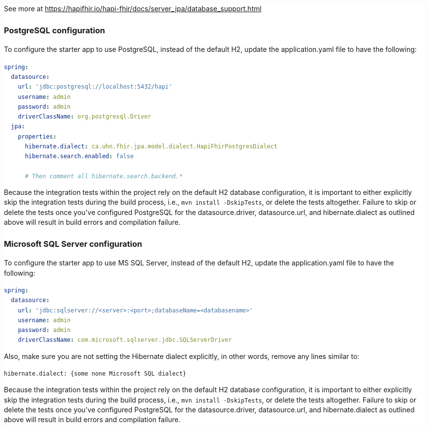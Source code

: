 See more at https://hapifhir.io/hapi-fhir/docs/server_jpa/database_support.html

### PostgreSQL configuration

To configure the starter app to use PostgreSQL, instead of the default H2, update the application.yaml file to have the following:

```yaml
spring:
  datasource:
    url: 'jdbc:postgresql://localhost:5432/hapi'
    username: admin
    password: admin
    driverClassName: org.postgresql.Driver
  jpa:
    properties:
      hibernate.dialect: ca.uhn.fhir.jpa.model.dialect.HapiFhirPostgresDialect
      hibernate.search.enabled: false

      # Then comment all hibernate.search.backend.*
```

Because the integration tests within the project rely on the default H2 database configuration, it is important to either explicitly skip the integration tests during the build process, i.e., `mvn install -DskipTests`, or delete the tests altogether. Failure to skip or delete the tests once you've configured PostgreSQL for the datasource.driver, datasource.url, and hibernate.dialect as outlined above will result in build errors and compilation failure.

### Microsoft SQL Server configuration

To configure the starter app to use MS SQL Server, instead of the default H2, update the application.yaml file to have the following:

```yaml
spring:
  datasource:
    url: 'jdbc:sqlserver://<server>:<port>;databaseName=<databasename>'
    username: admin
    password: admin
    driverClassName: com.microsoft.sqlserver.jdbc.SQLServerDriver
```

Also, make sure you are not setting the Hibernate dialect explicitly, in other words, remove any lines similar to:

```
hibernate.dialect: {some none Microsoft SQL dialect}
```


Because the integration tests within the project rely on the default H2 database configuration, it is important to either explicitly skip the integration tests during the build process, i.e., `mvn install -DskipTests`, or delete the tests altogether. Failure to skip or delete the tests once you've configured PostgreSQL for the datasource.driver, datasource.url, and hibernate.dialect as outlined above will result in build errors and compilation failure.
